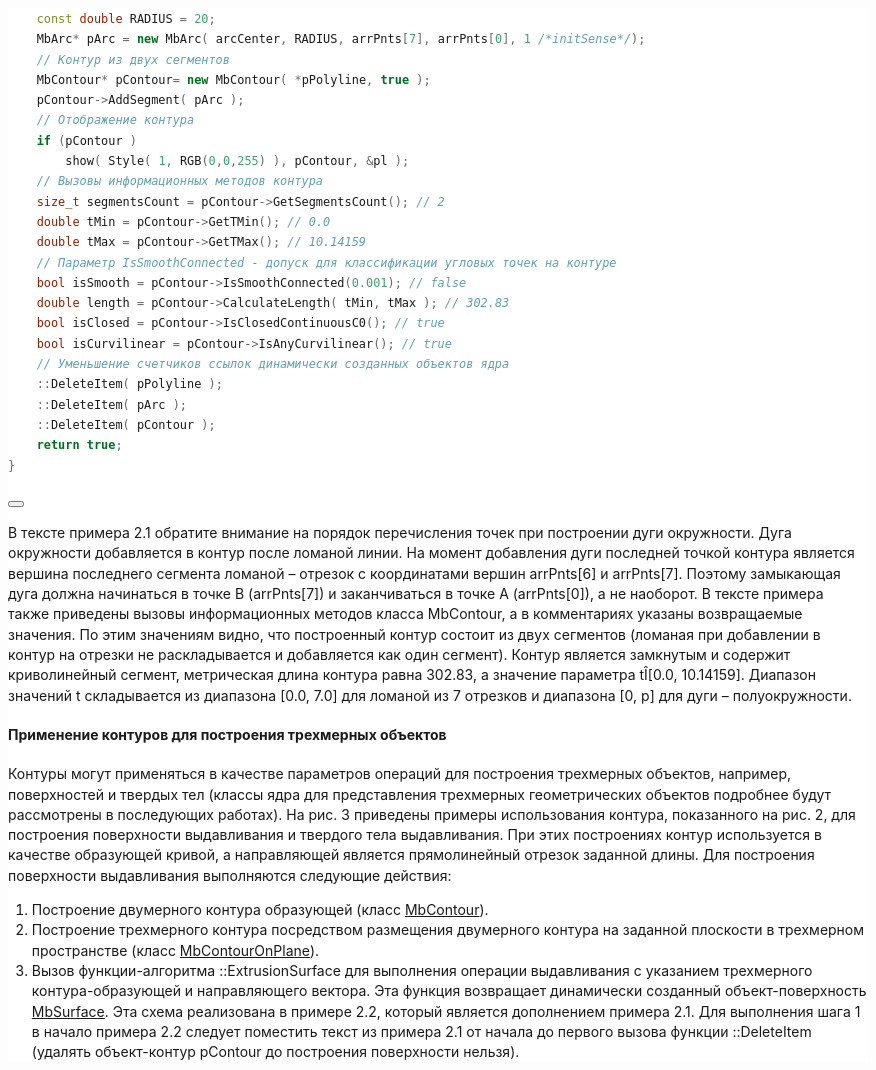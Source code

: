 ```cpp
    const double RADIUS = 20;
    MbArc* pArc = new MbArc( arcCenter, RADIUS, arrPnts[7], arrPnts[0], 1 /*initSense*/);
    // Контур из двух сегментов
    MbContour* pContour= new MbContour( *pPolyline, true );
    pContour->AddSegment( pArc );
    // Отображение контура
    if (pContour )
        show( Style( 1, RGB(0,0,255) ), pContour, &pl );
    // Вызовы информационных методов контура
    size_t segmentsCount = pContour->GetSegmentsCount(); // 2
    double tMin = pContour->GetTMin(); // 0.0
    double tMax = pContour->GetTMax(); // 10.14159
    // Параметр IsSmoothConnected - допуск для классификации угловых точек на контуре
    bool isSmooth = pContour->IsSmoothConnected(0.001); // false
    double length = pContour->CalculateLength( tMin, tMax ); // 302.83
    bool isClosed = pContour->IsClosedContinuousC0(); // true
    bool isCurvilinear = pContour->IsAnyCurvilinear(); // true
    // Уменьшение счетчиков ссылок динамически созданных объектов ядра
    ::DeleteItem( pPolyline );
    ::DeleteItem( pArc );
    ::DeleteItem( pContour );
    return true;
}
```
<button id="code_block_1"></button>

В тексте примера 2.1 обратите внимание на порядок перечисления точек при построении дуги окружности. Дуга окружности добавляется в контур после ломаной линии. На момент добавления дуги последней точкой контура является вершина последнего сегмента ломаной – отрезок с координатами вершин arrPnts[6] и arrPnts[7]. Поэтому замыкающая дуга должна начинаться в точке B (arrPnts[7]) и заканчиваться в точке A (arrPnts[0]), а не наоборот.
В тексте примера также приведены вызовы информационных методов класса MbContour, а в комментариях указаны возвращаемые значения. По этим значениям видно, что построенный контур состоит из двух сегментов (ломаная при добавлении в контур на отрезки не раскладывается и добавляется как один сегмент). Контур является замкнутым и содержит криволинейный сегмент, метрическая длина контура равна 302.83, а значение параметра tÎ[0.0, 10.14159]. Диапазон значений t складывается из диапазона [0.0, 7.0] для ломаной из 7 отрезков и диапазона [0, p] для дуги – полуокружности.

#### <a name="title_3"> []()Применение контуров для построения трехмерных объектов</a>
Контуры могут применяться в качестве параметров операций для построения трехмерных объектов, например, поверхностей и твердых тел (классы ядра для представления трехмерных геометрических объектов подробнее будут рассмотрены в последующих работах). На рис. 3 приведены примеры использования контура, показанного на рис. 2, для построения поверхности выдавливания и твердого тела выдавливания. При этих построениях контур используется в качестве образующей кривой, а направляющей является прямолинейный отрезок заданной длины.
Для построения поверхности выдавливания выполняются следующие действия:
1. Построение двумерного контура образующей (класс [MbContour](doc::/MbContour)).
2. Построение трехмерного контура посредством размещения двумерного контура на заданной плоскости в трехмерном пространстве (класс [MbContourOnPlane](doc::/MbContourOnPlane)).
3. Вызов функции-алгоритма ::ExtrusionSurface для выполнения операции выдавливания с указанием трехмерного контура-образующей и направляющего вектора. Эта функция возвращает динамически созданный объект-поверхность [MbSurface](doc::/MbSurface). Эта схема реализована в примере 2.2, который является дополнением примера 2.1. Для выполнения шага 1 в начало примера 2.2 следует поместить текст из примера 2.1 от начала до первого вызова функции ::DeleteItem (удалять объект-контур pContour до построения поверхности нельзя).
